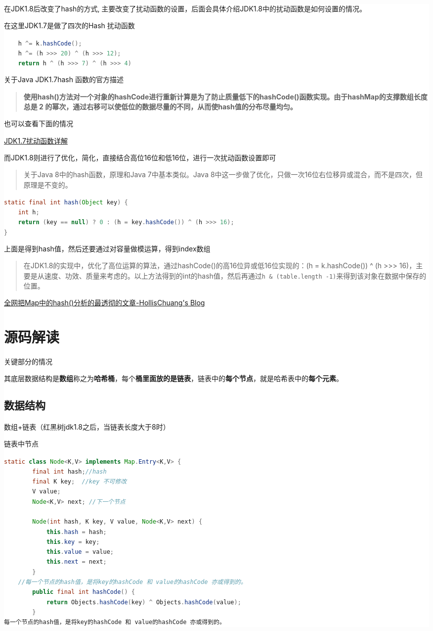 在JDK1.8后改变了hash的方式, 主要改变了扰动函数的设置，后面会具体介绍JDK1.8中的扰动函数是如何设置的情况。

在这里JDK1.7是做了四次的Hash 扰动函数

```java
    h ^= k.hashCode();
    h ^= (h >>> 20) ^ (h >>> 12);
    return h ^ (h >>> 7) ^ (h >>> 4)
```

关于Java JDK1.7hash 函数的官方描述

> **使用hash()方法对一个对象的hashCode进行重新计算是为了防止质量低下的hashCode()函数实现。由于hashMap的支撑数组长度总是 2 的幂次，通过右移可以使低位的数据尽量的不同，从而使hash值的分布尽量均匀。**

也可以查看下面的情况

[JDK1.7扰动函数详解](http://www.iteye.com/topic/709945)

而JDK1.8则进行了优化，简化，直接结合高位16位和低16位，进行一次扰动函数设置即可

> 关于Java 8中的hash函数，原理和Java 7中基本类似。Java 8中这一步做了优化，只做一次16位右位移异或混合，而不是四次，但原理是不变的。

```java
static final int hash(Object key) {
    int h;
    return (key == null) ? 0 : (h = key.hashCode()) ^ (h >>> 16);
}
```

上面是得到hash值，然后还要通过对容量做模运算，得到index数组

> 在JDK1.8的实现中，优化了高位运算的算法，通过hashCode()的高16位异或低16位实现的：(h = k.hashCode()) ^ (h >>> 16)，主要是从速度、功效、质量来考虑的。以上方法得到的int的hash值，然后再通过`h & (table.length -1)`来得到该对象在数据中保存的位置。


[全网把Map中的hash()分析的最透彻的文章-HollisChuang's Blog](https://www.hollischuang.com/archives/2091)


# 源码解读

关键部分的情况

其底层数据结构是**数组**称之为**哈希桶**，每个**桶里面放的是链表**，链表中的**每个节点**，就是哈希表中的**每个元素**。

## 数据结构

数组+链表（红黑树jdk1.8之后，当链表长度大于8时） 

链表中节点

```java
static class Node<K,V> implements Map.Entry<K,V> {
        final int hash;//hash
        final K key;  //key 不可修改
        V value; 
        Node<K,V> next; //下一个节点

        Node(int hash, K key, V value, Node<K,V> next) {
            this.hash = hash;
            this.key = key;
            this.value = value;
            this.next = next;
        }
    //每一个节点的hash值，是将key的hashCode 和 value的hashCode 亦或得到的。
        public final int hashCode() {
            return Objects.hashCode(key) ^ Objects.hashCode(value);
        }
每一个节点的hash值，是将key的hashCode 和 value的hashCode 亦或得到的。
```
